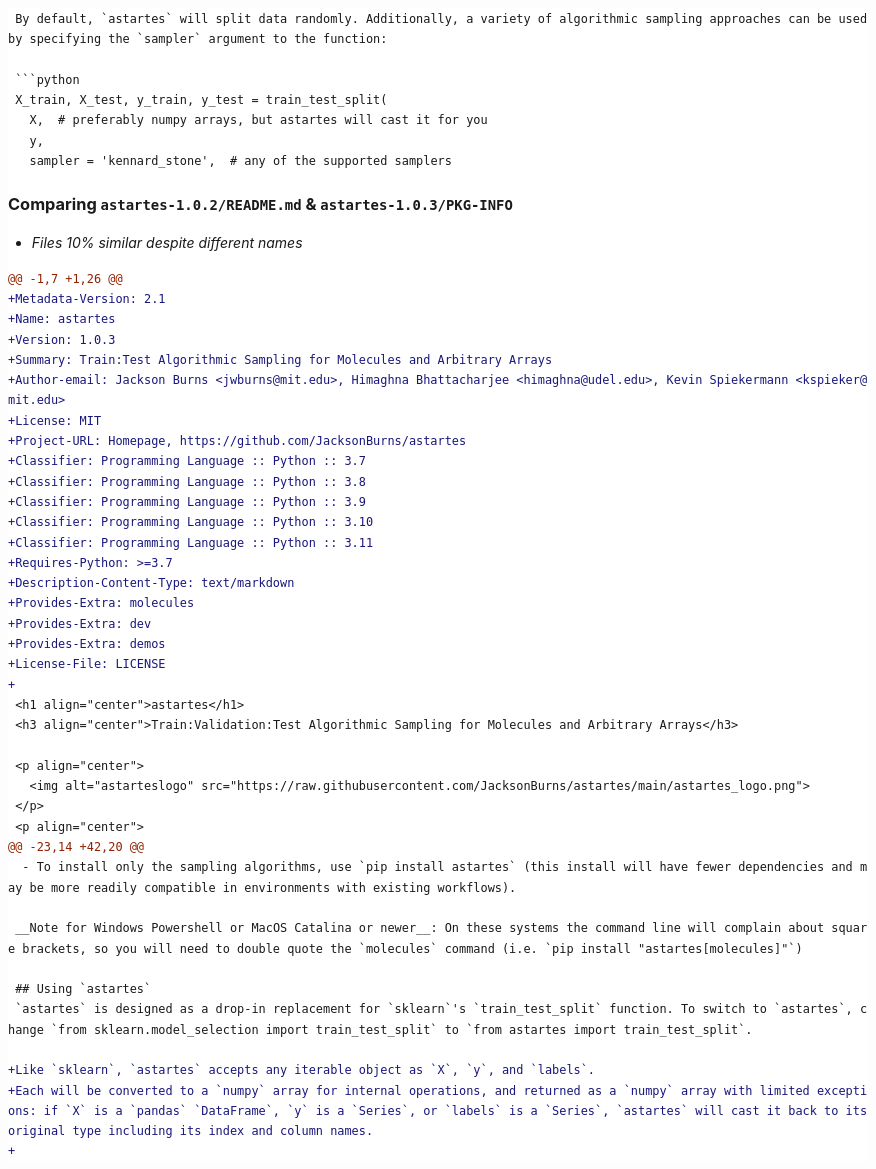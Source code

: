 ```diff
 By default, `astartes` will split data randomly. Additionally, a variety of algorithmic sampling approaches can be used by specifying the `sampler` argument to the function:
 
 ```python
 X_train, X_test, y_train, y_test = train_test_split(
   X,  # preferably numpy arrays, but astartes will cast it for you
   y,
   sampler = 'kennard_stone',  # any of the supported samplers
```

### Comparing `astartes-1.0.2/README.md` & `astartes-1.0.3/PKG-INFO`

 * *Files 10% similar despite different names*

```diff
@@ -1,7 +1,26 @@
+Metadata-Version: 2.1
+Name: astartes
+Version: 1.0.3
+Summary: Train:Test Algorithmic Sampling for Molecules and Arbitrary Arrays
+Author-email: Jackson Burns <jwburns@mit.edu>, Himaghna Bhattacharjee <himaghna@udel.edu>, Kevin Spiekermann <kspieker@mit.edu>
+License: MIT
+Project-URL: Homepage, https://github.com/JacksonBurns/astartes
+Classifier: Programming Language :: Python :: 3.7
+Classifier: Programming Language :: Python :: 3.8
+Classifier: Programming Language :: Python :: 3.9
+Classifier: Programming Language :: Python :: 3.10
+Classifier: Programming Language :: Python :: 3.11
+Requires-Python: >=3.7
+Description-Content-Type: text/markdown
+Provides-Extra: molecules
+Provides-Extra: dev
+Provides-Extra: demos
+License-File: LICENSE
+
 <h1 align="center">astartes</h1> 
 <h3 align="center">Train:Validation:Test Algorithmic Sampling for Molecules and Arbitrary Arrays</h3>
 
 <p align="center">  
   <img alt="astarteslogo" src="https://raw.githubusercontent.com/JacksonBurns/astartes/main/astartes_logo.png">
 </p> 
 <p align="center">
@@ -23,14 +42,20 @@
  - To install only the sampling algorithms, use `pip install astartes` (this install will have fewer dependencies and may be more readily compatible in environments with existing workflows).
 
 __Note for Windows Powershell or MacOS Catalina or newer__: On these systems the command line will complain about square brackets, so you will need to double quote the `molecules` command (i.e. `pip install "astartes[molecules]"`)
 
 ## Using `astartes`
 `astartes` is designed as a drop-in replacement for `sklearn`'s `train_test_split` function. To switch to `astartes`, change `from sklearn.model_selection import train_test_split` to `from astartes import train_test_split`.
 
+Like `sklearn`, `astartes` accepts any iterable object as `X`, `y`, and `labels`.
+Each will be converted to a `numpy` array for internal operations, and returned as a `numpy` array with limited exceptions: if `X` is a `pandas` `DataFrame`, `y` is a `Series`, or `labels` is a `Series`, `astartes` will cast it back to its original type including its index and column names.
+
```